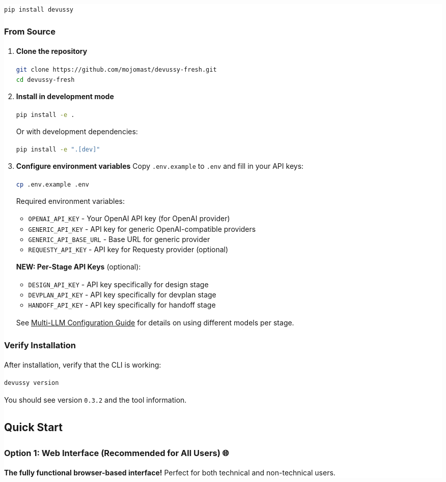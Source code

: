 ```bash
pip install devussy
```

### From Source

1. **Clone the repository**
   ```bash
   git clone https://github.com/mojomast/devussy-fresh.git
   cd devussy-fresh
   ```

2. **Install in development mode**
   ```bash
   pip install -e .
   ```

   Or with development dependencies:
   ```bash
   pip install -e ".[dev]"
   ```

3. **Configure environment variables**
   Copy `.env.example` to `.env` and fill in your API keys:
   ```bash
   cp .env.example .env
   ```

   Required environment variables:
   - `OPENAI_API_KEY` - Your OpenAI API key (for OpenAI provider)
   - `GENERIC_API_KEY` - API key for generic OpenAI-compatible providers
   - `GENERIC_API_BASE_URL` - Base URL for generic provider
   - `REQUESTY_API_KEY` - API key for Requesty provider (optional)
   
   **NEW: Per-Stage API Keys** (optional):
   - `DESIGN_API_KEY` - API key specifically for design stage
   - `DEVPLAN_API_KEY` - API key specifically for devplan stage
   - `HANDOFF_API_KEY` - API key specifically for handoff stage
   
   See [Multi-LLM Configuration Guide](MULTI_LLM_GUIDE.md) for details on using different models per stage.

### Verify Installation

After installation, verify that the CLI is working:

```bash
devussy version
```

You should see version `0.3.2` and the tool information.

## Quick Start

### Option 1: Web Interface (Recommended for All Users) 🌐

**The fully functional browser-based interface!** Perfect for both technical and non-technical users.
